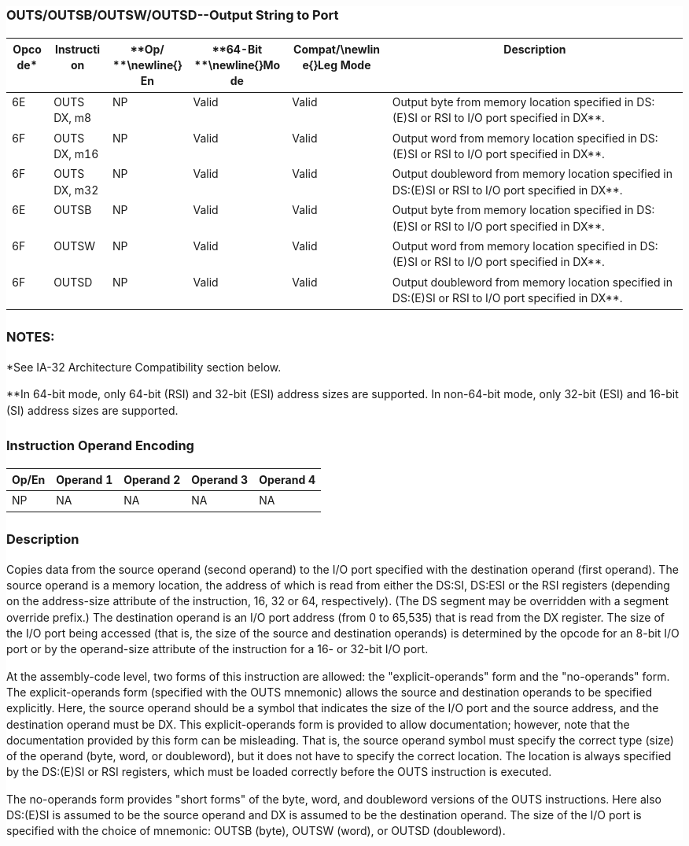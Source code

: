 ### OUTS/OUTSB/OUTSW/OUTSD--Output String to Port


|**Opcode***|**Instruction**|**Op/ **\newline{}**En**|**64-Bit **\newline{}**Mode**|**Compat/**\newline{}**Leg Mode**|**Description**|
|-----------|---------------|------------------------|-----------------------------|---------------------------------|---------------|
|6E|OUTS DX, m8|NP|Valid|Valid|Output byte from memory location specified in DS:(E)SI or RSI to I/O port specified in DX**.|
|6F|OUTS DX, m16|NP|Valid|Valid|Output word from memory location specified in DS:(E)SI or RSI to I/O port specified in DX**.|
|6F|OUTS DX, m32|NP|Valid|Valid|Output doubleword from memory location specified in DS:(E)SI or RSI to I/O port specified in DX**.|
|6E|OUTSB|NP|Valid|Valid|Output byte from memory location specified in DS:(E)SI or RSI to I/O port specified in DX**.|
|6F|OUTSW|NP|Valid|Valid|Output word from memory location specified in DS:(E)SI or RSI to I/O port specified in DX**.|
|6F|OUTSD|NP|Valid|Valid|Output doubleword from memory location specified in DS:(E)SI or RSI to I/O port specified in DX**.|
### NOTES:


*See IA-32 Architecture Compatibility section below.

**In 64-bit mode, only 64-bit (RSI) and 32-bit (ESI) address sizes are supported. In non-64-bit mode, only 32-bit (ESI) and 16-bit (SI) address sizes are supported.

### Instruction Operand Encoding


|Op/En|Operand 1|Operand 2|Operand 3|Operand 4|
|-----|---------|---------|---------|---------|
|NP|NA|NA|NA|NA|
### Description


Copies data from the source operand (second operand) to the I/O port specified with the destination operand (first operand). The source operand is a memory location, the address of which is read from either the DS:SI, DS:ESI or the RSI registers (depending on the address-size attribute of the instruction, 16, 32 or 64, respectively). (The DS segment may be overridden with a segment override prefix.) The destination operand is an I/O port address (from 0 to 65,535) that is read from the DX register. The size of the I/O port being accessed (that is, the size of the source and destination operands) is determined by the opcode for an 8-bit I/O port or by the operand-size attribute of the instruction for a 16- or 32-bit I/O port.

At the assembly-code level, two forms of this instruction are allowed: the "explicit-operands" form and the "no-operands" form. The explicit-operands form (specified with the OUTS mnemonic) allows the source and destination operands to be specified explicitly. Here, the source operand should be a symbol that indicates the size of the I/O port and the source address, and the destination operand must be DX. This explicit-operands form is provided to allow documentation; however, note that the documentation provided by this form can be misleading. That is, the source operand symbol must specify the correct type (size) of the operand (byte, word, or doubleword), but it does not have to specify the correct location. The location is always specified by the DS:(E)SI or RSI registers, which must be loaded correctly before the OUTS instruction is executed.

The no-operands form provides "short forms" of the byte, word, and doubleword versions of the OUTS instructions. Here also DS:(E)SI is assumed to be the source operand and DX is assumed to be the destination operand. The size of the I/O port is specified with the choice of mnemonic: OUTSB (byte), OUTSW (word), or OUTSD (doubleword).
